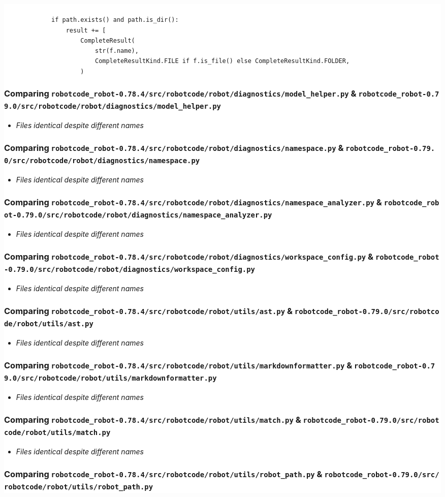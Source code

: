 ```diff
 
             if path.exists() and path.is_dir():
                 result += [
                     CompleteResult(
                         str(f.name),
                         CompleteResultKind.FILE if f.is_file() else CompleteResultKind.FOLDER,
                     )
```

### Comparing `robotcode_robot-0.78.4/src/robotcode/robot/diagnostics/model_helper.py` & `robotcode_robot-0.79.0/src/robotcode/robot/diagnostics/model_helper.py`

 * *Files identical despite different names*

### Comparing `robotcode_robot-0.78.4/src/robotcode/robot/diagnostics/namespace.py` & `robotcode_robot-0.79.0/src/robotcode/robot/diagnostics/namespace.py`

 * *Files identical despite different names*

### Comparing `robotcode_robot-0.78.4/src/robotcode/robot/diagnostics/namespace_analyzer.py` & `robotcode_robot-0.79.0/src/robotcode/robot/diagnostics/namespace_analyzer.py`

 * *Files identical despite different names*

### Comparing `robotcode_robot-0.78.4/src/robotcode/robot/diagnostics/workspace_config.py` & `robotcode_robot-0.79.0/src/robotcode/robot/diagnostics/workspace_config.py`

 * *Files identical despite different names*

### Comparing `robotcode_robot-0.78.4/src/robotcode/robot/utils/ast.py` & `robotcode_robot-0.79.0/src/robotcode/robot/utils/ast.py`

 * *Files identical despite different names*

### Comparing `robotcode_robot-0.78.4/src/robotcode/robot/utils/markdownformatter.py` & `robotcode_robot-0.79.0/src/robotcode/robot/utils/markdownformatter.py`

 * *Files identical despite different names*

### Comparing `robotcode_robot-0.78.4/src/robotcode/robot/utils/match.py` & `robotcode_robot-0.79.0/src/robotcode/robot/utils/match.py`

 * *Files identical despite different names*

### Comparing `robotcode_robot-0.78.4/src/robotcode/robot/utils/robot_path.py` & `robotcode_robot-0.79.0/src/robotcode/robot/utils/robot_path.py`
